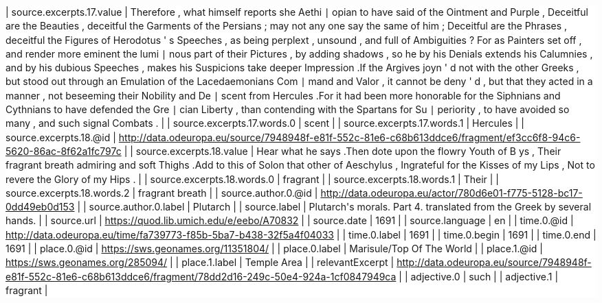 | source.excerpts.17.value | Therefore , what himself reports she Aethi ∣ opian to have said of the Ointment and Purple , Deceitful are the Beauties , deceitful the Garments of the Persians ; may not any one say the same of him ; Deceitful are the Phrases , deceitful the Figures of Herodotus ' s Speeches , as being perplext , unsound , and full of Ambiguities ? For as Painters set off , and render more eminent the lumi ∣ nous part of their Pictures , by adding shadows , so he by his Denials extends his Calumnies , and by his dubious Speeches , makes his Suspicions take deeper Impression .If the Argives joyn ' d not with the other Greeks , but stood out through an Emulation of the Lacedaemonians Com ∣ mand and Valor , it cannot be deny ' d , but that they acted in a manner , not beseeming their Nobility and De ∣ scent from Hercules .For it had been more honorable for the Siphnians and Cythnians to have defended the Gre ∣ cian Liberty , than contending with the Spartans for Su ∣ periority , to have avoided so many , and such signal Combats . |
| source.excerpts.17.words.0 | scent |
| source.excerpts.17.words.1 | Hercules |
| source.excerpts.18.@id | http://data.odeuropa.eu/source/7948948f-e81f-552c-81e6-c68b613ddce6/fragment/ef3cc6f8-94c6-5620-86ac-8f62a1fc797c |
| source.excerpts.18.value | Hear what he says .Then dote upon the flowry Youth of B ys , Their fragrant breath admiring and soft Thighs .Add to this of Solon that other of Aeschylus , Ingrateful for the Kisses of my Lips , Not to revere the Glory of my Hips . |
| source.excerpts.18.words.0 | fragrant |
| source.excerpts.18.words.1 | Their |
| source.excerpts.18.words.2 | fragrant breath |
| source.author.0.@id | http://data.odeuropa.eu/actor/780d6e01-f775-5128-bc17-0dd49eb0d153 |
| source.author.0.label | Plutarch |
| source.label | Plutarch's morals. Part 4. translated from the Greek by several hands. |
| source.url | https://quod.lib.umich.edu/e/eebo/A70832 |
| source.date | 1691 |
| source.language | en |
| time.0.@id | http://data.odeuropa.eu/time/fa739773-f85b-5ba7-b438-32f5a4f04033 |
| time.0.label | 1691 |
| time.0.begin | 1691 |
| time.0.end | 1691 |
| place.0.@id | https://sws.geonames.org/11351804/ |
| place.0.label | Marisule/Top Of The World |
| place.1.@id | https://sws.geonames.org/285094/ |
| place.1.label | Temple Area |
| relevantExcerpt | http://data.odeuropa.eu/source/7948948f-e81f-552c-81e6-c68b613ddce6/fragment/78dd2d16-249c-50e4-924a-1cf0847949ca |
| adjective.0 | such |
| adjective.1 | fragrant |
